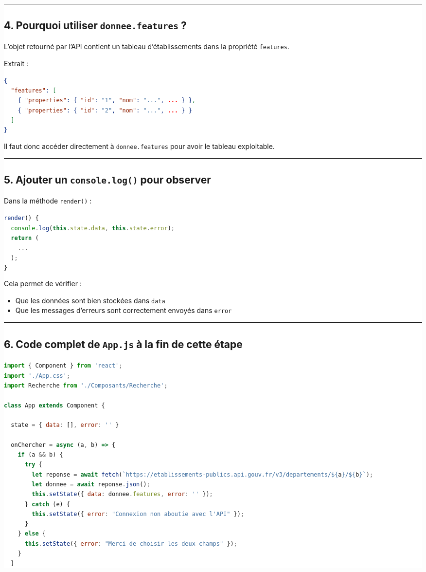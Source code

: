 
---

## 4. Pourquoi utiliser `donnee.features` ?

L’objet retourné par l’API contient un tableau d’établissements dans la propriété `features`.

Extrait :

```json
{
  "features": [
    { "properties": { "id": "1", "nom": "...", ... } },
    { "properties": { "id": "2", "nom": "...", ... } }
  ]
}
```

Il faut donc accéder directement à `donnee.features` pour avoir le tableau exploitable.

---

## 5. Ajouter un `console.log()` pour observer

Dans la méthode `render()` :

```jsx
render() {
  console.log(this.state.data, this.state.error);
  return (
    ...
  );
}
```

Cela permet de vérifier :

* Que les données sont bien stockées dans `data`
* Que les messages d’erreurs sont correctement envoyés dans `error`

---

## 6. Code complet de `App.js` à la fin de cette étape

```jsx
import { Component } from 'react';
import './App.css';
import Recherche from './Composants/Recherche';

class App extends Component {

  state = { data: [], error: '' }

  onChercher = async (a, b) => {
    if (a && b) {
      try {
        let reponse = await fetch(`https://etablissements-publics.api.gouv.fr/v3/departements/${a}/${b}`);
        let donnee = await reponse.json();
        this.setState({ data: donnee.features, error: '' });
      } catch (e) {
        this.setState({ error: "Connexion non aboutie avec l'API" });
      }
    } else {
      this.setState({ error: "Merci de choisir les deux champs" });
    }
  }

```